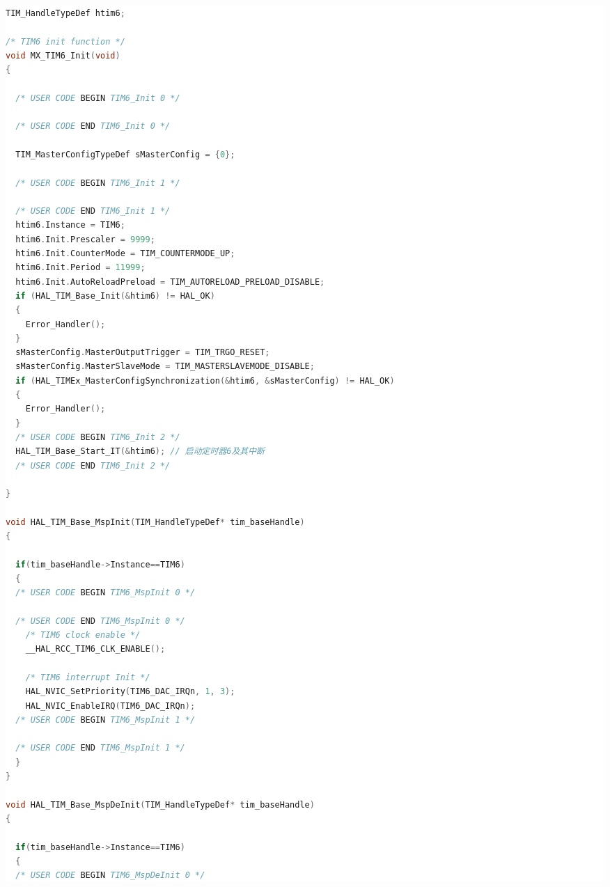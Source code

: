 ```c
TIM_HandleTypeDef htim6;

/* TIM6 init function */
void MX_TIM6_Init(void)
{

  /* USER CODE BEGIN TIM6_Init 0 */

  /* USER CODE END TIM6_Init 0 */

  TIM_MasterConfigTypeDef sMasterConfig = {0};

  /* USER CODE BEGIN TIM6_Init 1 */

  /* USER CODE END TIM6_Init 1 */
  htim6.Instance = TIM6;
  htim6.Init.Prescaler = 9999;
  htim6.Init.CounterMode = TIM_COUNTERMODE_UP;
  htim6.Init.Period = 11999;
  htim6.Init.AutoReloadPreload = TIM_AUTORELOAD_PRELOAD_DISABLE;
  if (HAL_TIM_Base_Init(&htim6) != HAL_OK)
  {
    Error_Handler();
  }
  sMasterConfig.MasterOutputTrigger = TIM_TRGO_RESET;
  sMasterConfig.MasterSlaveMode = TIM_MASTERSLAVEMODE_DISABLE;
  if (HAL_TIMEx_MasterConfigSynchronization(&htim6, &sMasterConfig) != HAL_OK)
  {
    Error_Handler();
  }
  /* USER CODE BEGIN TIM6_Init 2 */
  HAL_TIM_Base_Start_IT(&htim6); // 启动定时器6及其中断
  /* USER CODE END TIM6_Init 2 */

}

void HAL_TIM_Base_MspInit(TIM_HandleTypeDef* tim_baseHandle)
{

  if(tim_baseHandle->Instance==TIM6)
  {
  /* USER CODE BEGIN TIM6_MspInit 0 */

  /* USER CODE END TIM6_MspInit 0 */
    /* TIM6 clock enable */
    __HAL_RCC_TIM6_CLK_ENABLE();

    /* TIM6 interrupt Init */
    HAL_NVIC_SetPriority(TIM6_DAC_IRQn, 1, 3);
    HAL_NVIC_EnableIRQ(TIM6_DAC_IRQn);
  /* USER CODE BEGIN TIM6_MspInit 1 */

  /* USER CODE END TIM6_MspInit 1 */
  }
}

void HAL_TIM_Base_MspDeInit(TIM_HandleTypeDef* tim_baseHandle)
{

  if(tim_baseHandle->Instance==TIM6)
  {
  /* USER CODE BEGIN TIM6_MspDeInit 0 */

```